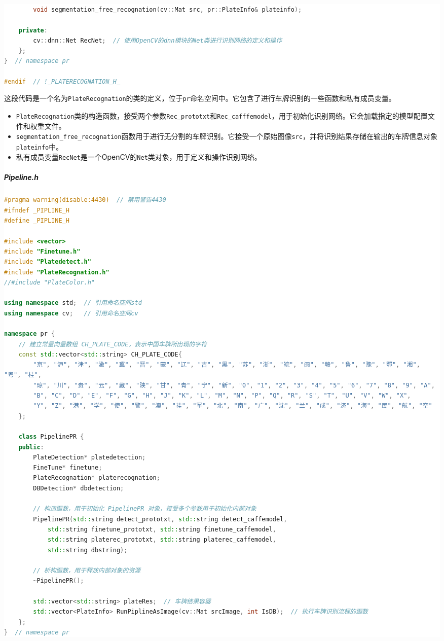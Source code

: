```cpp
        void segmentation_free_recognation(cv::Mat src, pr::PlateInfo& plateinfo);

    private:
        cv::dnn::Net RecNet;  // 使用OpenCV的dnn模块的Net类进行识别网络的定义和操作
    };
}  // namespace pr

#endif  // !_PLATERECOGNATION_H_
```

这段代码是一个名为`PlateRecognation`的类的定义，位于`pr`命名空间中。它包含了进行车牌识别的一些函数和私有成员变量。

- `PlateRecognation`类的构造函数，接受两个参数`Rec_prototxt`和`Rec_cafffemodel`，用于初始化识别网络。它会加载指定的模型配置文件和权重文件。
- `segmentation_free_recognation`函数用于进行无分割的车牌识别。它接受一个原始图像`src`，并将识别结果存储在输出的车牌信息对象`plateinfo`中。
- 私有成员变量`RecNet`是一个OpenCV的`Net`类对象，用于定义和操作识别网络。

##### Pipeline.h

```cpp
#pragma warning(disable:4430)  // 禁用警告4430
#ifndef _PIPLINE_H
#define _PIPLINE_H

#include <vector>
#include "Finetune.h"
#include "Platedetect.h"
#include "PlateRecognation.h"
//#include "PlateColor.h"

using namespace std;  // 引用命名空间std
using namespace cv;   // 引用命名空间cv

namespace pr {
    // 建立常量向量数组 CH_PLATE_CODE，表示中国车牌所出现的字符
    const std::vector<std::string> CH_PLATE_CODE{
        "京", "沪", "津", "渝", "冀", "晋", "蒙", "辽", "吉", "黑", "苏", "浙", "皖", "闽", "赣", "鲁", "豫", "鄂", "湘", "粤", "桂",
        "琼", "川", "贵", "云", "藏", "陕", "甘", "青", "宁", "新", "0", "1", "2", "3", "4", "5", "6", "7", "8", "9", "A",
        "B", "C", "D", "E", "F", "G", "H", "J", "K", "L", "M", "N", "P", "Q", "R", "S", "T", "U", "V", "W", "X",
        "Y", "Z", "港", "学", "使", "警", "澳", "挂", "军", "北", "南", "广", "沈", "兰", "成", "济", "海", "民", "航", "空"
    };

    class PipelinePR {
    public:
        PlateDetection* platedetection;
        FineTune* finetune;
        PlateRecognation* platerecognation;
        DBDetection* dbdetection;

        // 构造函数，用于初始化 PipelinePR 对象，接受多个参数用于初始化内部对象
        PipelinePR(std::string detect_prototxt, std::string detect_caffemodel,
            std::string finetune_prototxt, std::string finetune_caffemodel,
            std::string platerec_prototxt, std::string platerec_caffemodel,
            std::string dbstring);

        // 析构函数，用于释放内部对象的资源
        ~PipelinePR();

        std::vector<std::string> plateRes;  // 车牌结果容器
        std::vector<PlateInfo> RunPiplineAsImage(cv::Mat srcImage, int IsDB);  // 执行车牌识别流程的函数
    };
}  // namespace pr
```